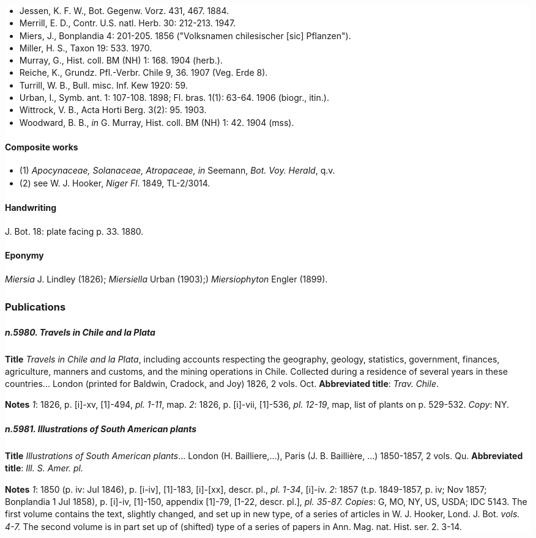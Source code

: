 - Jessen, K. F. W., Bot. Gegenw. Vorz. 431, 467. 1884.
- Merrill, E. D., Contr. U.S. natl. Herb. 30: 212-213. 1947.
- Miers, J., Bonplandia 4: 201-205. 1856 ("Volksnamen chilesischer \[sic\] Pflanzen").
- Miller, H. S., Taxon 19: 533. 1970.
- Murray, G., Hist. coll. BM (NH) 1: 168. 1904 (herb.).
- Reiche, K., Grundz. Pfl.-Verbr. Chile 9, 36. 1907 (Veg. Erde 8).
- Turrill, W. B., Bull. misc. Inf. Kew 1920: 59.
- Urban, I., Symb. ant. 1: 107-108. 1898; Fl. bras. 1(1): 63-64. 1906 (biogr., itin.).
- Wittrock, V. B., Acta Horti Berg. 3(2): 95. 1903.
- Woodward, B. B., *in* G. Murray, Hist. coll. BM (NH) 1: 42. 1904 (mss).

#### Composite works

- (1) *Apocynaceae, Solanaceae, Atropaceae, in* Seemann, *Bot. Voy. Herald*, q.v.
- (2) see W. J. Hooker, *Niger Fl*. 1849, TL-2/3014.

#### Handwriting

J. Bot. 18: plate facing p. 33. 1880.

#### Eponymy

*Miersia* J. Lindley (1826); *Miersiella* Urban (1903);) *Miersiophyton* Engler (1899).

### Publications

##### n.5980. Travels in Chile and la Plata

**Title**
*Travels in Chile and la Plata*, including accounts respecting the geography, geology, statistics, government, finances, agriculture, manners and customs, and the mining operations in Chile. Collected during a residence of several years in these countries... London (printed for Baldwin, Cradock, and Joy) 1826, 2 vols. Oct.
**Abbreviated title**: *Trav. Chile*.

**Notes**
*1*: 1826, p. \[i\]-xv, \[1\]-494, *pl. 1-11*, map.
*2*: 1826, p. \[i\]-vii, \[1\]-536, *pl. 12-19*, map, list of plants on p. 529-532.
*Copy*: NY.

##### n.5981. Illustrations of South American plants

**Title**
*Illustrations of South American plants*... London (H. Bailliere,...), Paris (J. B. Baillière, ...) 1850-1857, 2 vols. Qu.
**Abbreviated title**: *Ill. S. Amer. pl.*

**Notes**
*1*: 1850 (p. iv: Jul 1846), p. \[i-iv\], \[1\]-183, \[i\]-\[xx\], descr. pl., *pl. 1-34*, \[i\]-iv.
*2*: 1857 (t.p. 1849-1857, p. iv; Nov 1857; Bonplandia 1 Jul 1858), p. \[i\]-iv, \[1\]-150, appendix \[1\]-79, \[1-22, descr. pl.\], *pl. 35-87.*
*Copies*: G, MO, NY, US, USDA; IDC 5143.
The first volume contains the text, slightly changed, and set up in new type, of a series of articles in W. J. Hooker, Lond. J. Bot. *vols. 4-7.*
The second volume is in part set up of (shifted) type of a series of papers in Ann. Mag. nat. Hist. ser. 2. 3-14.
